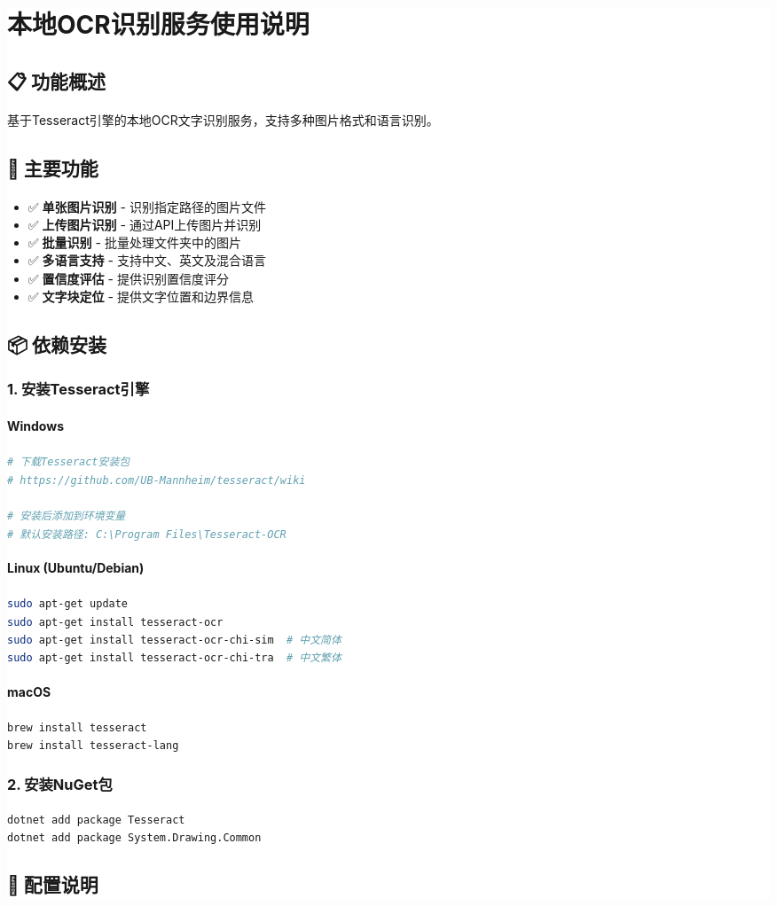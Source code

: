 # 本地OCR识别服务使用说明

## 📋 功能概述

基于Tesseract引擎的本地OCR文字识别服务，支持多种图片格式和语言识别。

## 🚀 主要功能

- ✅ **单张图片识别** - 识别指定路径的图片文件
- ✅ **上传图片识别** - 通过API上传图片并识别
- ✅ **批量识别** - 批量处理文件夹中的图片
- ✅ **多语言支持** - 支持中文、英文及混合语言
- ✅ **置信度评估** - 提供识别置信度评分
- ✅ **文字块定位** - 提供文字位置和边界信息

## 📦 依赖安装

### 1. 安装Tesseract引擎

#### Windows
```bash
# 下载Tesseract安装包
# https://github.com/UB-Mannheim/tesseract/wiki

# 安装后添加到环境变量
# 默认安装路径: C:\Program Files\Tesseract-OCR
```

#### Linux (Ubuntu/Debian)
```bash
sudo apt-get update
sudo apt-get install tesseract-ocr
sudo apt-get install tesseract-ocr-chi-sim  # 中文简体
sudo apt-get install tesseract-ocr-chi-tra  # 中文繁体
```

#### macOS
```bash
brew install tesseract
brew install tesseract-lang
```

### 2. 安装NuGet包
```bash
dotnet add package Tesseract
dotnet add package System.Drawing.Common
```

## 🔧 配置说明
